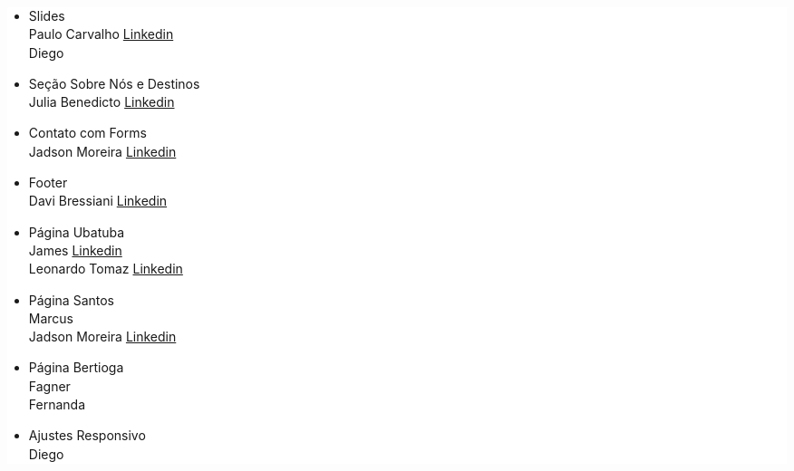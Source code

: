 - Slides <br>
Paulo Carvalho [Linkedin](https://www.linkedin.com/in/paulo-carvalho/) <br>
Diego <br>

- Seção Sobre Nós e Destinos <br>
Julia Benedicto [Linkedin](https://www.linkedin.com/in/julia-cruz-7aa339183/) <br>

- Contato com Forms <br>
Jadson Moreira [Linkedin](https://www.linkedin.com/in/jadson-moreira/) <br>

- Footer <br>
Davi Bressiani [Linkedin](https://www.linkedin.com/in/davi-bressiani-14a5761a8/) <br>

- Página Ubatuba <br>
James [Linkedin](https://www.linkedin.com/in/james-gs-666883226/) <br>
Leonardo Tomaz [Linkedin](https://www.linkedin.com/in/leonardo-tomaz-b985a0177/) <br>

- Página Santos <br>
Marcus <br>
Jadson Moreira [Linkedin](https://www.linkedin.com/in/jadson-moreira/) <br>

- Página Bertioga <br>
Fagner <br>
Fernanda <br>

- Ajustes Responsivo <br>
Diego <br>
